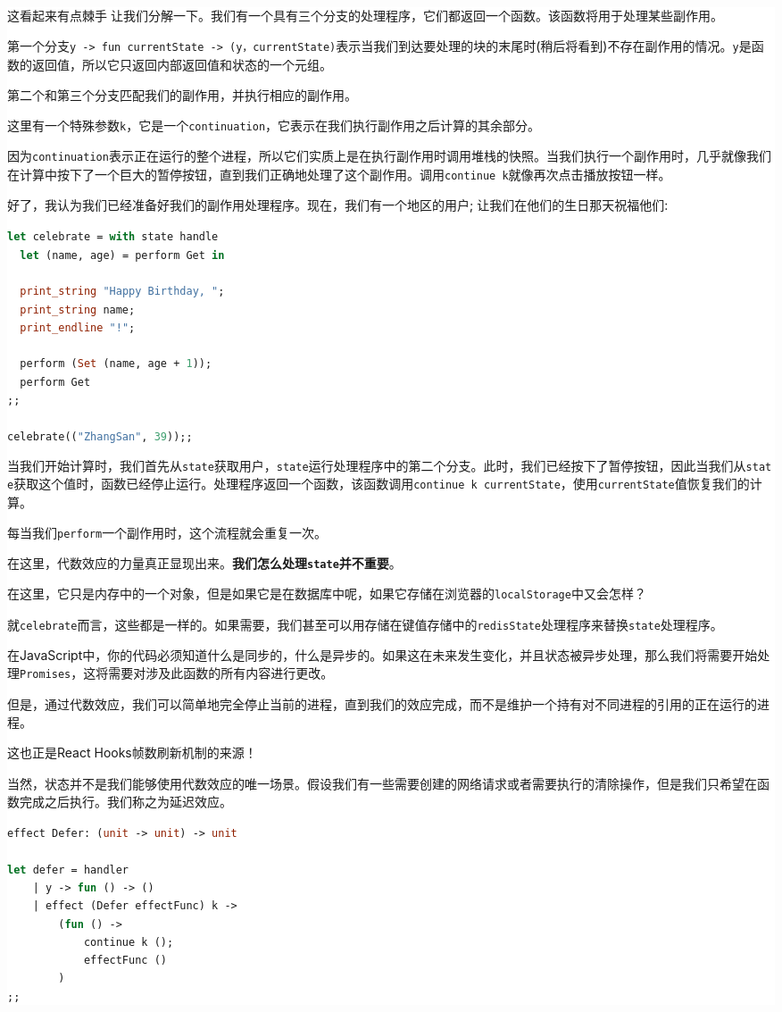 这看起来有点棘手 让我们分解一下。我们有一个具有三个分支的处理程序，它们都返回一个函数。该函数将用于处理某些副作用。

第一个分支`y -> fun currentState -> (y，currentState)`表示当我们到达要处理的块的末尾时(稍后将看到)不存在副作用的情况。`y`是函数的返回值，所以它只返回内部返回值和状态的一个元组。

第二个和第三个分支匹配我们的副作用，并执行相应的副作用。

这里有一个特殊参数`k`，它是一个`continuation`，它表示在我们执行副作用之后计算的其余部分。

因为`continuation`表示正在运行的整个进程，所以它们实质上是在执行副作用时调用堆栈的快照。当我们执行一个副作用时，几乎就像我们在计算中按下了一个巨大的暂停按钮，直到我们正确地处理了这个副作用。调用`continue k`就像再次点击播放按钮一样。

好了，我认为我们已经准备好我们的副作用处理程序。现在，我们有一个地区的用户; 让我们在他们的生日那天祝福他们:

```ocaml
let celebrate = with state handle
  let (name, age) = perform Get in

  print_string "Happy Birthday, ";
  print_string name;
  print_endline "!";

  perform (Set (name, age + 1));
  perform Get
;;

celebrate(("ZhangSan", 39));;
```

当我们开始计算时，我们首先从`state`获取用户，`state`运行处理程序中的第二个分支。此时，我们已经按下了暂停按钮，因此当我们从`state`获取这个值时，函数已经停止运行。处理程序返回一个函数，该函数调用`continue k currentState`，使用`currentState`值恢复我们的计算。

每当我们`perform`一个副作用时，这个流程就会重复一次。

在这里，代数效应的力量真正显现出来。**我们怎么处理`state`并不重要**。

在这里，它只是内存中的一个对象，但是如果它是在数据库中呢，如果它存储在浏览器的`localStorage`中又会怎样？

就`celebrate`而言，这些都是一样的。如果需要，我们甚至可以用存储在键值存储中的`redisState`处理程序来替换`state`处理程序。

在$\mathrm{JavaScript}$中，你的代码必须知道什么是同步的，什么是异步的。如果这在未来发生变化，并且状态被异步处理，那么我们将需要开始处理`Promises`，这将需要对涉及此函数的所有内容进行更改。

但是，通过代数效应，我们可以简单地完全停止当前的进程，直到我们的效应完成，而不是维护一个持有对不同进程的引用的正在运行的进程。

这也正是$\mathrm{React\ Hooks}$帧数刷新机制的来源！

当然，状态并不是我们能够使用代数效应的唯一场景。假设我们有一些需要创建的网络请求或者需要执行的清除操作，但是我们只希望在函数完成之后执行。我们称之为延迟效应。

```ocaml
effect Defer: (unit -> unit) -> unit

let defer = handler
    | y -> fun () -> ()
    | effect (Defer effectFunc) k ->
        (fun () ->
            continue k ();
            effectFunc ()
        )
;;
```
